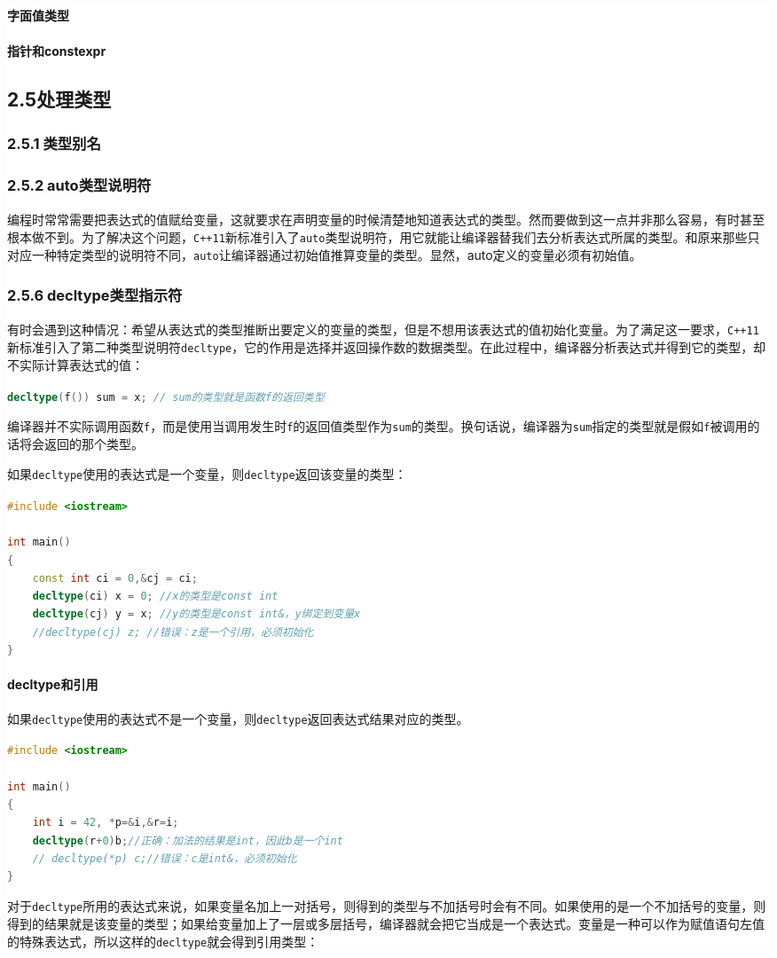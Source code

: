 #### 字面值类型

#### 指针和constexpr

## 2.5处理类型

### 2.5.1 类型别名

### 2.5.2 auto类型说明符

编程时常常需要把表达式的值赋给变量，这就要求在声明变量的时候清楚地知道表达式的类型。然而要做到这一点并非那么容易，有时甚至根本做不到。为了解决这个问题，`C++11`新标准引入了`auto`类型说明符，用它就能让编译器替我们去分析表达式所属的类型。和原来那些只对应一种特定类型的说明符不同，`auto`让编译器通过初始值推算变量的类型。显然，auto定义的变量必须有初始值。

### 2.5.6 decltype类型指示符

有时会遇到这种情况：希望从表达式的类型推断出要定义的变量的类型，但是不想用该表达式的值初始化变量。为了满足这一要求，`C++11`新标准引入了第二种类型说明符`decltype`，它的作用是选择并返回操作数的数据类型。在此过程中，编译器分析表达式并得到它的类型，却不实际计算表达式的值：

```cpp
decltype(f()) sum = x; // sum的类型就是函数f的返回类型
```

编译器并不实际调用函数`f`，而是使用当调用发生时`f`的返回值类型作为`sum`的类型。换句话说，编译器为`sum`指定的类型就是假如`f`被调用的话将会返回的那个类型。

如果`decltype`使用的表达式是一个变量，则`decltype`返回该变量的类型：

```cpp
#include <iostream>

int main()
{
    const int ci = 0,&cj = ci;
    decltype(ci) x = 0; //x的类型是const int
    decltype(cj) y = x; //y的类型是const int&，y绑定到变量x
    //decltype(cj) z; //错误：z是一个引用，必须初始化
}
```

#### decltype和引用

如果`decltype`使用的表达式不是一个变量，则`decltype`返回表达式结果对应的类型。

```cpp
#include <iostream>

int main()
{
    int i = 42, *p=&i,&r=i;
    decltype(r+0)b;//正确：加法的结果是int，因此b是一个int
    // decltype(*p) c;//错误：c是int&，必须初始化
}
```

对于`decltype`所用的表达式来说，如果变量名加上一对括号，则得到的类型与不加括号时会有不同。如果使用的是一个不加括号的变量，则得到的结果就是该变量的类型；如果给变量加上了一层或多层括号，编译器就会把它当成是一个表达式。变量是一种可以作为赋值语句左值的特殊表达式，所以这样的`decltype`就会得到引用类型：
